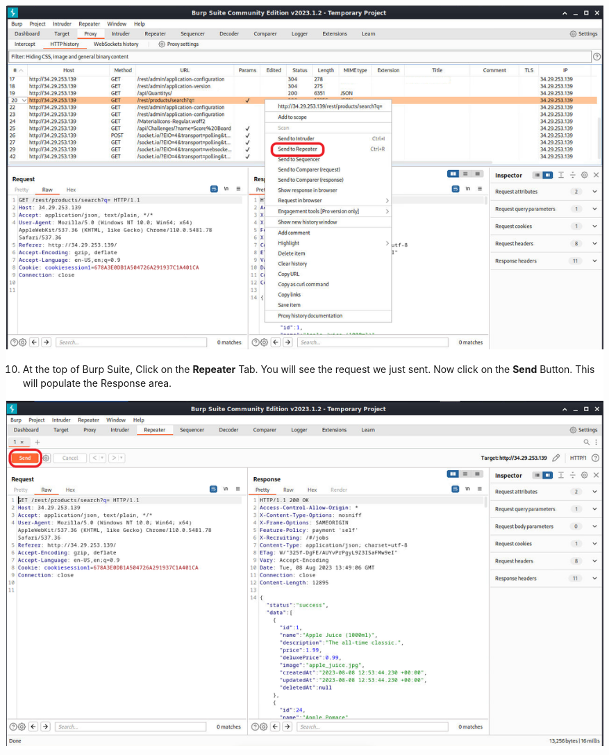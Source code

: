 ![Burp_Suite7](./img/bs-url.png)

10. At the top of Burp Suite, Click on the **Repeater** Tab.  You will see the request we just sent.  Now click on the **Send** Button.  This will populate the Response area.

![Burp_Suite8](./img/bs-repeater1.png)
